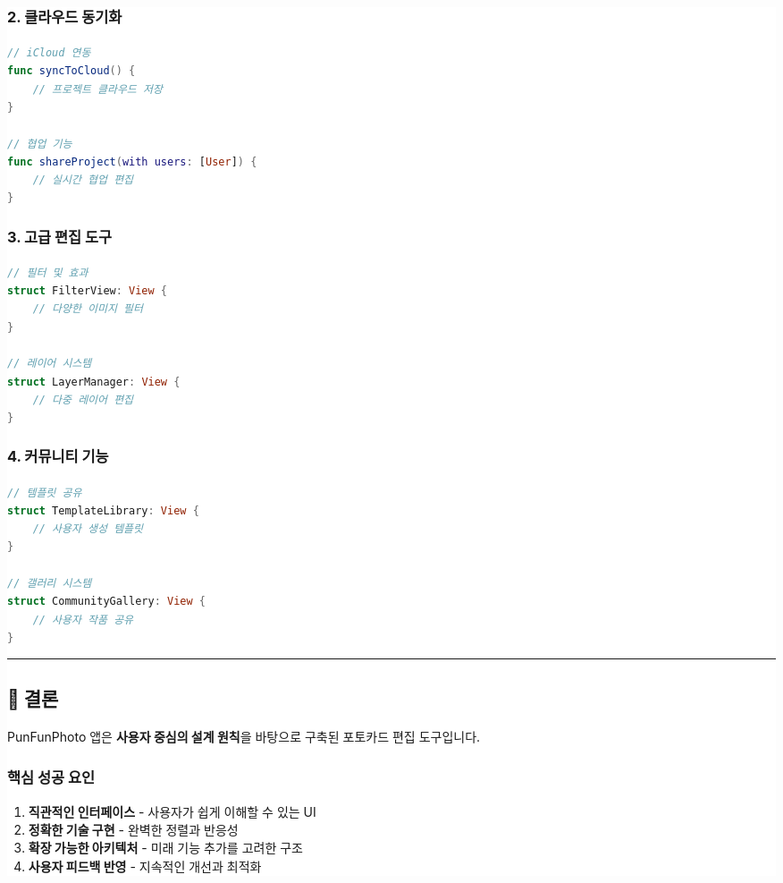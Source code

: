 ### 2. 클라우드 동기화
```swift
// iCloud 연동
func syncToCloud() {
    // 프로젝트 클라우드 저장
}

// 협업 기능
func shareProject(with users: [User]) {
    // 실시간 협업 편집
}
```

### 3. 고급 편집 도구
```swift
// 필터 및 효과
struct FilterView: View {
    // 다양한 이미지 필터
}

// 레이어 시스템
struct LayerManager: View {
    // 다중 레이어 편집
}
```

### 4. 커뮤니티 기능
```swift
// 템플릿 공유
struct TemplateLibrary: View {
    // 사용자 생성 템플릿
}

// 갤러리 시스템
struct CommunityGallery: View {
    // 사용자 작품 공유
}
```

---

## 📝 결론

PunFunPhoto 앱은 **사용자 중심의 설계 원칙**을 바탕으로 구축된 포토카드 편집 도구입니다.

### 핵심 성공 요인
1. **직관적인 인터페이스** - 사용자가 쉽게 이해할 수 있는 UI
2. **정확한 기술 구현** - 완벽한 정렬과 반응성
3. **확장 가능한 아키텍처** - 미래 기능 추가를 고려한 구조
4. **사용자 피드백 반영** - 지속적인 개선과 최적화
